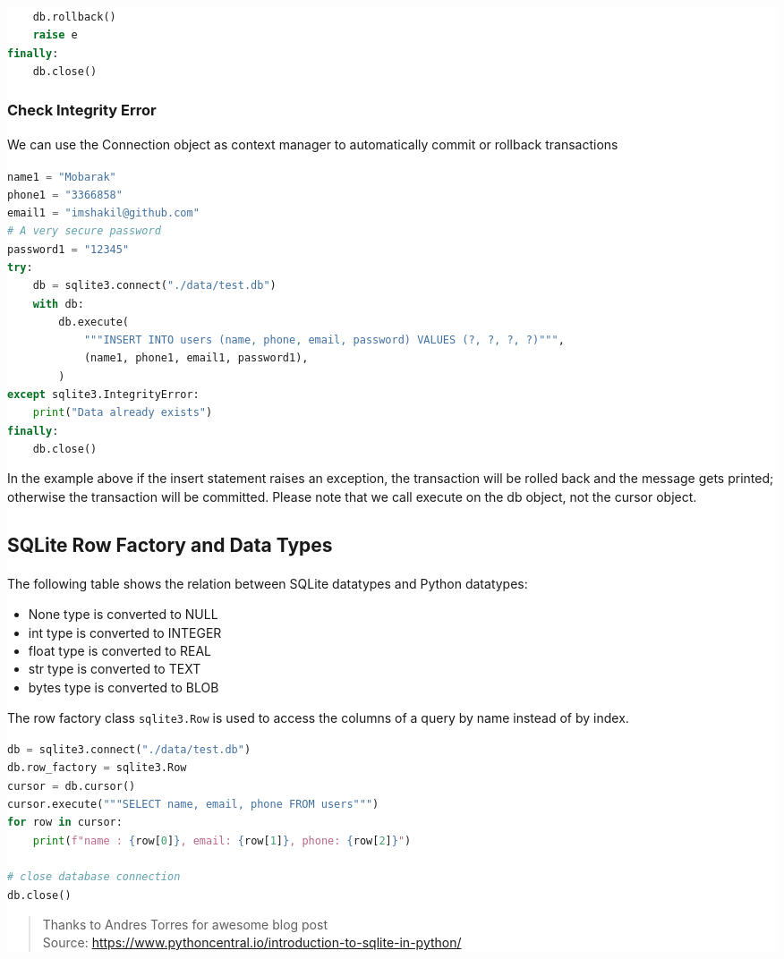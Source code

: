 ```python
    db.rollback()
    raise e
finally:
    db.close()
```

### Check Integrity Error
We can use the Connection object as context manager to automatically commit or rollback transactions

```python
name1 = "Mobarak"
phone1 = "3366858"
email1 = "imshakil@github.com"
# A very secure password
password1 = "12345"
try:
    db = sqlite3.connect("./data/test.db")
    with db:
        db.execute(
            """INSERT INTO users (name, phone, email, password) VALUES (?, ?, ?, ?)""",
            (name1, phone1, email1, password1),
        )
except sqlite3.IntegrityError:
    print("Data already exists")
finally:
    db.close()
```

In the example above if the insert statement raises an exception, the transaction will be rolled back and the message 
gets printed; otherwise the transaction will be committed. Please note that we call execute on the db object, not the 
cursor object.


## SQLite Row Factory and Data Types 
The following table shows the relation between SQLite datatypes and Python datatypes:

- None type is converted to NULL
- int type is converted to INTEGER
- float type is converted to REAL
- str type is converted to TEXT
- bytes type is converted to BLOB

The row factory class ```sqlite3.Row``` is used to access the columns of a query by name instead of by index.

```python
db = sqlite3.connect("./data/test.db")
db.row_factory = sqlite3.Row
cursor = db.cursor()
cursor.execute("""SELECT name, email, phone FROM users""")
for row in cursor:
    print(f"name : {row[0]}, email: {row[1]}, phone: {row[2]}")

# close database connection
db.close()
```

> Thanks to Andres Torres for awesome blog post <br> 
> Source: https://www.pythoncentral.io/introduction-to-sqlite-in-python/